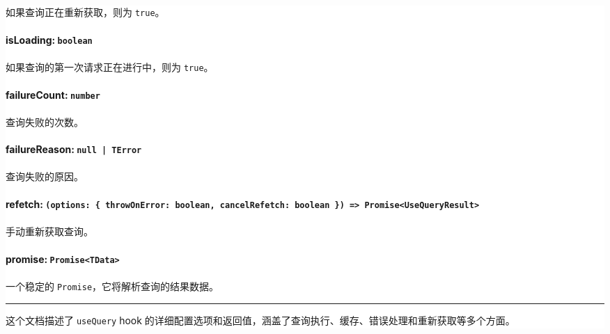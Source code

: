如果查询正在重新获取，则为 `true`。

#### **isLoading**: `boolean`

如果查询的第一次请求正在进行中，则为 `true`。

#### **failureCount**: `number`

查询失败的次数。

#### **failureReason**: `null | TError`

查询失败的原因。

#### **refetch**: `(options: { throwOnError: boolean, cancelRefetch: boolean }) => Promise<UseQueryResult>`

手动重新获取查询。

#### **promise**: `Promise<TData>`

一个稳定的 `Promise`，它将解析查询的结果数据。

---

这个文档描述了 `useQuery` hook 的详细配置选项和返回值，涵盖了查询执行、缓存、错误处理和重新获取等多个方面。

